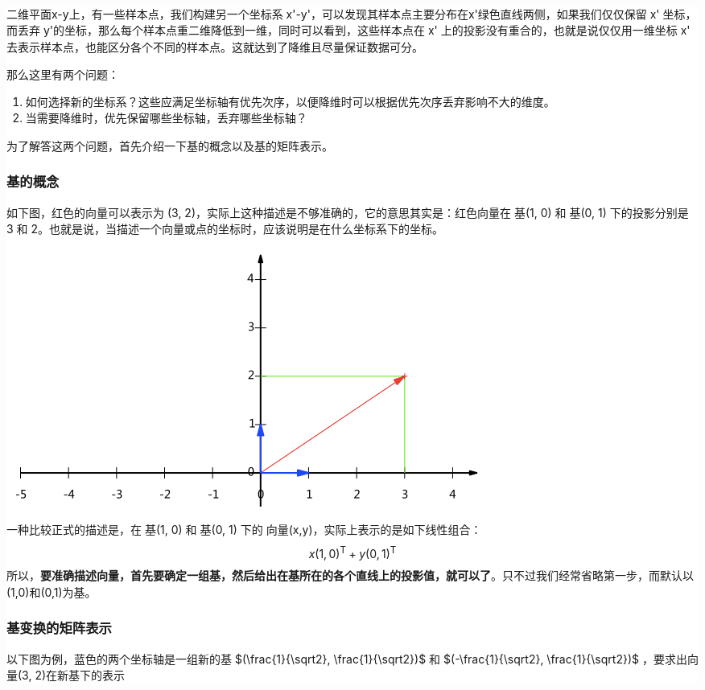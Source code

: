 二维平面x-y上，有一些样本点，我们构建另一个坐标系 x'-y'，可以发现其样本点主要分布在x'绿色直线两侧，如果我们仅仅保留 x' 坐标，而丢弃 y'的坐标，那么每个样本点重二维降低到一维，同时可以看到，这些样本点在 x' 上的投影没有重合的，也就是说仅仅用一维坐标 x' 去表示样本点，也能区分各个不同的样本点。这就达到了降维且尽量保证数据可分。

那么这里有两个问题：

1. 如何选择新的坐标系？这些应满足坐标轴有优先次序，以便降维时可以根据优先次序丢弃影响不大的维度。
2. 当需要降维时，优先保留哪些坐标轴，丢弃哪些坐标轴？

为了解答这两个问题，首先介绍一下基的概念以及基的矩阵表示。

### 基的概念

如下图，红色的向量可以表示为 (3, 2)，实际上这种描述是不够准确的，它的意思其实是：红色向量在 基(1, 0) 和 基(0, 1) 下的投影分别是 3 和 2。也就是说，当描述一个向量或点的坐标时，应该说明是在什么坐标系下的坐标。

![image-20200912151038036](.markdown.images/image-20200912151038036.png)

一种比较正式的描述是，在 基(1, 0) 和 基(0, 1) 下的 向量(x,y)，实际上表示的是如下线性组合：
$$
x(1,0)^\mathsf{T}+y(0,1)^\mathsf{T}
$$
所以，**要准确描述向量，首先要确定一组基，然后给出在基所在的各个直线上的投影值，就可以了**。只不过我们经常省略第一步，而默认以(1,0)和(0,1)为基。

### 基变换的矩阵表示

以下图为例，蓝色的两个坐标轴是一组新的基 $(\frac{1}{\sqrt2}, \frac{1}{\sqrt2})$ 和 $(-\frac{1}{\sqrt2}, \frac{1}{\sqrt2})$ ，要求出向量(3, 2)在新基下的表示
